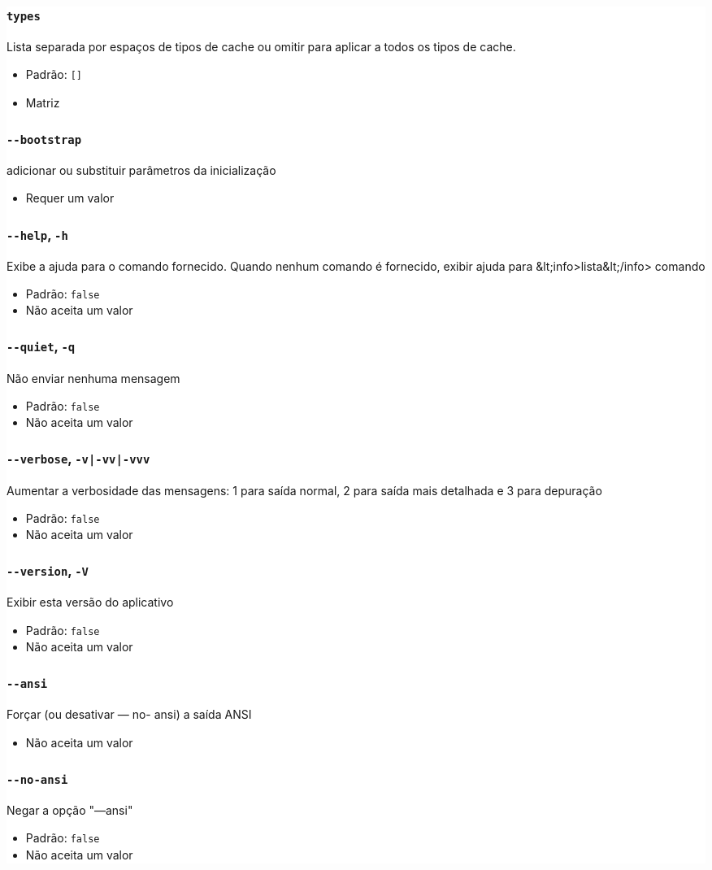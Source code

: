 
### `types`

Lista separada por espaços de tipos de cache ou omitir para aplicar a todos os tipos de cache.

- Padrão: `[]`

- Matriz

### `--bootstrap`

adicionar ou substituir parâmetros da inicialização

- Requer um valor

### `--help`, `-h`

Exibe a ajuda para o comando fornecido. Quando nenhum comando é fornecido, exibir ajuda para \&lt;info>lista\&lt;/info> comando

- Padrão: `false`
- Não aceita um valor

### `--quiet`, `-q`

Não enviar nenhuma mensagem

- Padrão: `false`
- Não aceita um valor

### `--verbose`, `-v|-vv|-vvv`

Aumentar a verbosidade das mensagens: 1 para saída normal, 2 para saída mais detalhada e 3 para depuração

- Padrão: `false`
- Não aceita um valor

### `--version`, `-V`

Exibir esta versão do aplicativo

- Padrão: `false`
- Não aceita um valor

### `--ansi`

Forçar (ou desativar — no- ansi) a saída ANSI

- Não aceita um valor

### `--no-ansi`

Negar a opção &quot;—ansi&quot;

- Padrão: `false`
- Não aceita um valor
